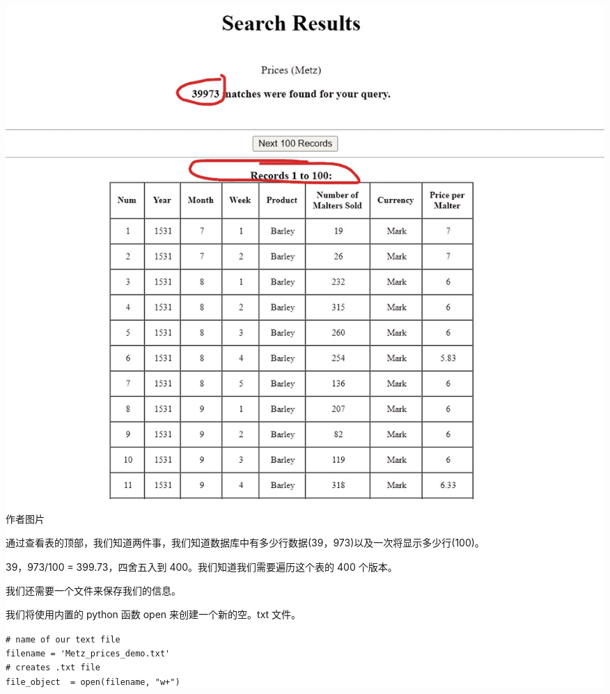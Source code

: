 ![](img/4acac3042cd0ffa3e478511d79c318a0.png)

作者图片

通过查看表的顶部，我们知道两件事，我们知道数据库中有多少行数据(39，973)以及一次将显示多少行(100)。

39，973/100 = 399.73，四舍五入到 400。我们知道我们需要遍历这个表的 400 个版本。

我们还需要一个文件来保存我们的信息。

我们将使用内置的 python 函数 open 来创建一个新的空。txt 文件。

```
# name of our text file
filename = 'Metz_prices_demo.txt'
# creates .txt file
file_object  = open(filename, "w+")
```
